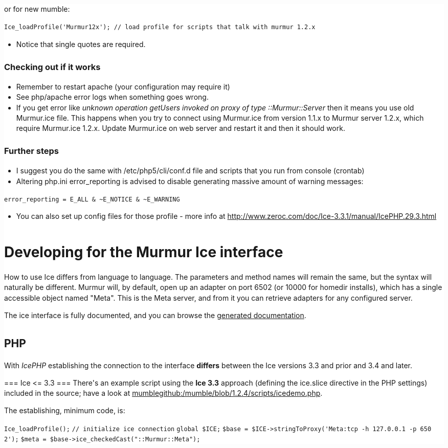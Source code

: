 or for new mumble:

`Ice_loadProfile('Murmur12x'); // load profile for scripts that talk with murmur 1.2.x`

  - Notice that single quotes are required.

### Checking out if it works

  - Remember to restart apache (your configuration may require it)
  - See php/apache error logs when something goes wrong.
  - If you get error like *unknown operation getUsers invoked on proxy
    of type ::Murmur::Server* then it means you use old Murmur.ice file.
    This happens when you try to connect using Murmur.ice from version
    1.1.x to Murmur server 1.2.x, which require Murmur.ice 1.2.x. Update
    Murmur.ice on web server and restart it and then it should work.

### Further steps

  - I suggest you do the same with /etc/php5/cli/conf.d file and scripts
    that you run from console (crontab)
  - Altering php.ini error_reporting is advised to disable generating
    massive amount of warning messages:

`error_reporting = E_ALL & ~E_NOTICE & ~E_WARNING`

  - You can also set up config files for those profile - more info at
    <http://www.zeroc.com/doc/Ice-3.3.1/manual/IcePHP.29.3.html>

# Developing for the Murmur Ice interface

How to use Ice differs from language to language. The parameters and
method names will remain the same, but the syntax will naturally be
different. Murmur will, by default, open up an adapter on port 6502 (or
10000 for homedir installs), which has a single accessible object named
"Meta". This is the Meta server, and from it you can retrieve adapters
for any configured server.

The ice interface is fully documented, and you can browse the [generated
documentation](http://mumble.sourceforge.net/slice).

## PHP

With *IcePHP* establishing the connection to the interface **differs**
between the Ice versions 3.3 and prior and 3.4 and later.

\=== Ice \<= 3.3 === There's an example script using the **Ice 3.3**
approach (defining the ice.slice directive in the PHP settings) included
in the source; have a look at
[mumblegithub:/mumble/blob/1.2.4/scripts/icedemo.php](mumblegithub:_mumble_blob_1.2.4_scripts_icedemo.php "wikilink").

The establishing, minimum code, is:

`Ice_loadProfile();`
`// initialize ice connection`
`global $ICE;`
`$base = $ICE->stringToProxy('Meta:tcp -h 127.0.0.1 -p 6502');`
`$meta = $base->ice_checkedCast("::Murmur::Meta");`
